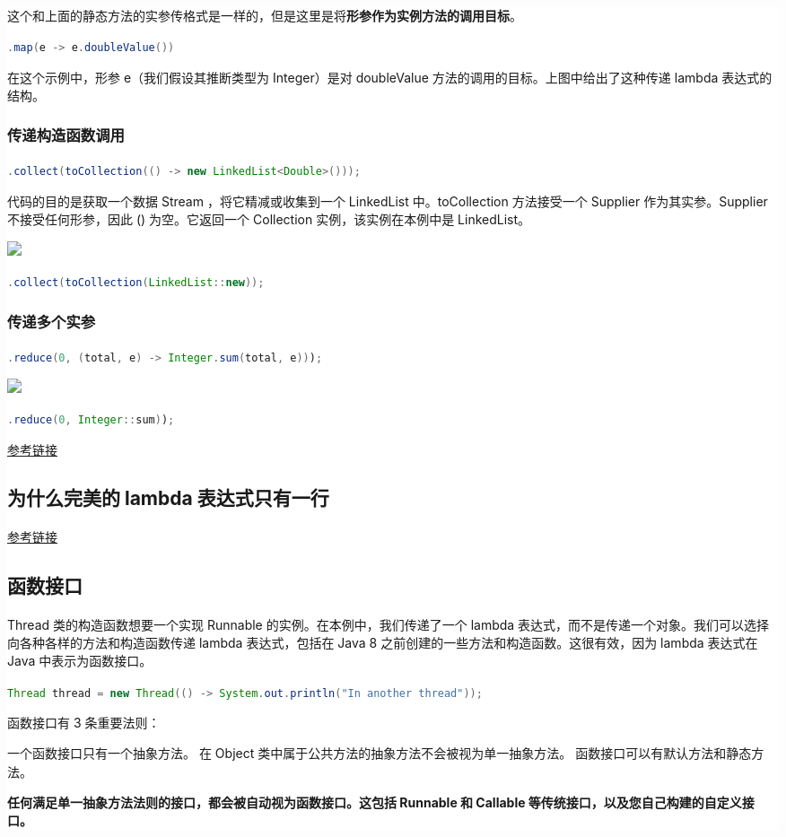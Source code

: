 这个和上面的静态方法的实参传格式是一样的，但是这里是将**形参作为实例方法的调用目标**。

``` java
.map(e -> e.doubleValue())
```

在这个示例中，形参 e（我们假设其推断类型为 Integer）是对 doubleValue 方法的调用的目标。上图中给出了这种传递 lambda 表达式的结构。

### 传递构造函数调用

``` java
.collect(toCollection(() -> new LinkedList<Double>()));
```

代码的目的是获取一个数据 Stream ，将它精减或收集到一个 LinkedList 中。toCollection 方法接受一个 Supplier 作为其实参。Supplier 不接受任何形参，因此 () 为空。它返回一个 Collection 实例，该实例在本例中是 LinkedList。


![](https://www.ibm.com/developerworks/cn/java/j-java8idioms5/figure3.jpg)

``` java
.collect(toCollection(LinkedList::new));
```

### 传递多个实参

``` java
.reduce(0, (total, e) -> Integer.sum(total, e)));
```

![](https://www.ibm.com/developerworks/cn/java/j-java8idioms5/figure4.jpg)

``` java
.reduce(0, Integer::sum));
```

[参考链接](https://www.ibm.com/developerworks/cn/java/j-java8idioms5/index.html)

## 为什么完美的 lambda 表达式只有一行

[参考链接](https://www.ibm.com/developerworks/cn/java/j-java8idioms6/index.html)

## 函数接口

Thread 类的构造函数想要一个实现 Runnable 的实例。在本例中，我们传递了一个 lambda 表达式，而不是传递一个对象。我们可以选择向各种各样的方法和构造函数传递 lambda 表达式，包括在 Java 8 之前创建的一些方法和构造函数。这很有效，因为 lambda 表达式在 Java 中表示为函数接口。

``` java
Thread thread = new Thread(() -> System.out.println("In another thread"));
```

函数接口有 3 条重要法则：

一个函数接口只有一个抽象方法。
在 Object 类中属于公共方法的抽象方法不会被视为单一抽象方法。
函数接口可以有默认方法和静态方法。

**任何满足单一抽象方法法则的接口，都会被自动视为函数接口。这包括 Runnable 和 Callable 等传统接口，以及您自己构建的自定义接口。**
